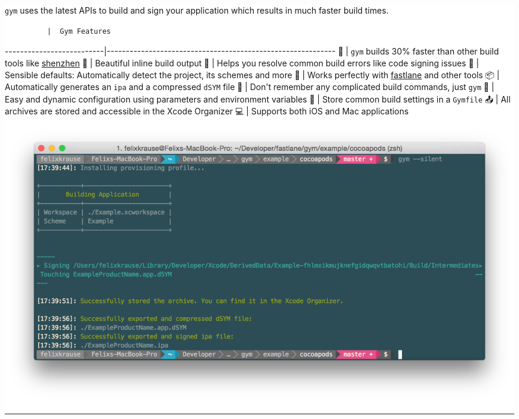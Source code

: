 `gym` uses the latest APIs to build and sign your application which results in much faster build times.

              |  Gym Features
--------------------------|------------------------------------------------------------
:rocket:            | `gym` builds 30% faster than other build tools like [shenzhen](https://github.com/nomad/shenzhen)
:checkered_flag: | Beautiful inline build output
:book:     | Helps you resolve common build errors like code signing issues
:mountain_cableway: | Sensible defaults: Automatically detect the project, its schemes and more
:link:  | Works perfectly with [fastlane](https://fastlane.tools) and other tools
:package: | Automatically generates an `ipa` and a compressed `dSYM` file
:bullettrain_side: | Don't remember any complicated build commands, just `gym`
:wrench:  | Easy and dynamic configuration using parameters and environment variables
:floppy_disk:   | Store common build settings in a `Gymfile` 
:outbox_tray: | All archives are stored and accessible in the Xcode Organizer
:computer: | Supports both iOS and Mac applications

![assets/gymScreenshot.png](assets/gymScreenshot.png)

-----
